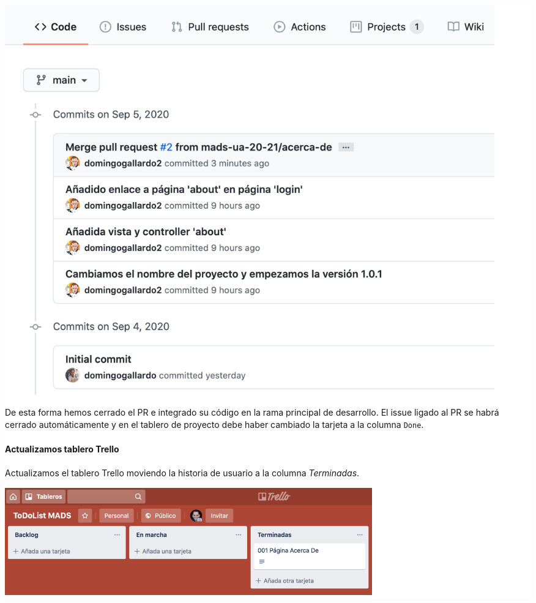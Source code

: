 <img src="./imagenes/historia-commits-practica1.png" width="800px"/>

De esta forma hemos cerrado el PR e integrado su código en la rama
principal de desarrollo. El issue ligado al PR se habrá cerrado
automáticamente y en el tablero de proyecto debe haber cambiado
la tarjeta a la columna `Done`.


#### Actualizamos tablero Trello ####

Actualizamos el tablero Trello moviendo la historia de usuario a la
columna _Terminadas_.

<img src="./imagenes/trello-terminadas.png" width="600px"/>
